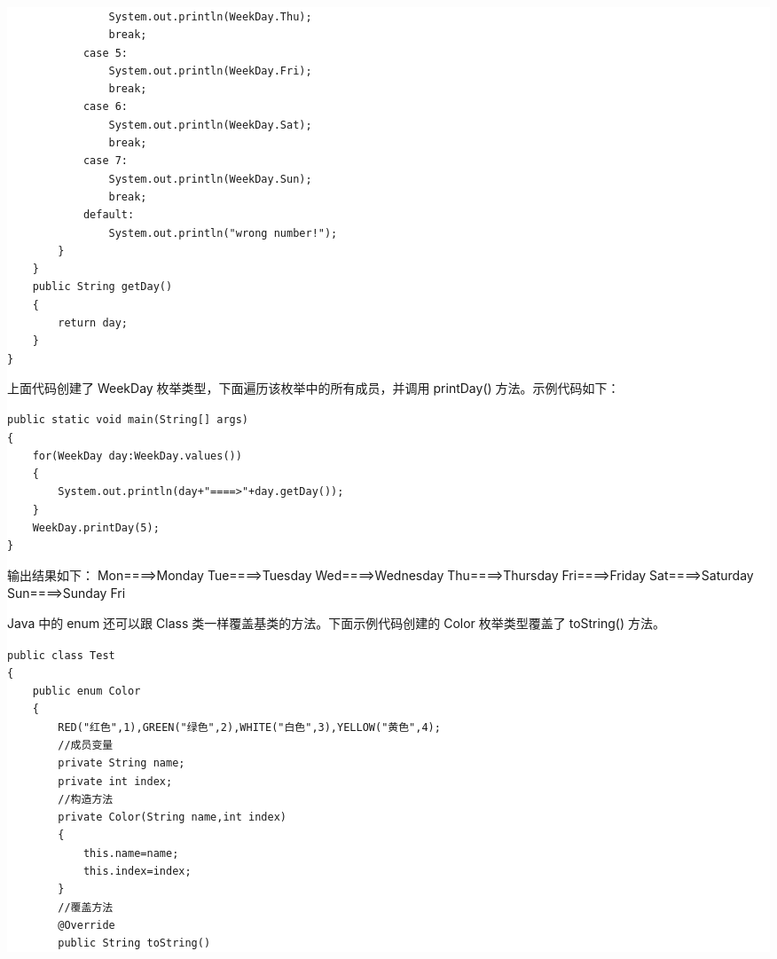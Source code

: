 ```
                System.out.println(WeekDay.Thu);
                break;
            case 5:
                System.out.println(WeekDay.Fri);
                break;
            case 6:
                System.out.println(WeekDay.Sat);
                break;
            case 7:
                System.out.println(WeekDay.Sun);
                break;
            default:
                System.out.println("wrong number!");
        }
    }
    public String getDay()
    {
        return day;
    }
}
```

上面代码创建了 WeekDay 枚举类型，下面遍历该枚举中的所有成员，并调用 printDay() 方法。示例代码如下：

```
public static void main(String[] args)
{
    for(WeekDay day:WeekDay.values())
    {
        System.out.println(day+"====>"+day.getDay());
    }
    WeekDay.printDay(5);
}

```

输出结果如下：
Mon====>Monday
Tue====>Tuesday
Wed====>Wednesday
Thu====>Thursday
Fri====>Friday
Sat====>Saturday
Sun====>Sunday
Fri

Java 中的 enum 还可以跟 Class 类一样覆盖基类的方法。下面示例代码创建的 Color 枚举类型覆盖了 toString() 方法。

```
public class Test
{
    public enum Color
    {
        RED("红色",1),GREEN("绿色",2),WHITE("白色",3),YELLOW("黄色",4);
        //成员变量
        private String name;
        private int index;
        //构造方法
        private Color(String name,int index)
        {
            this.name=name;
            this.index=index;
        }
        //覆盖方法
        @Override
        public String toString()
```